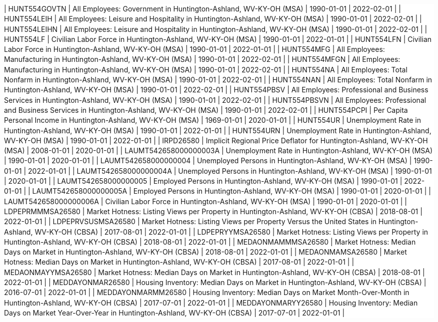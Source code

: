 | HUNT554GOVTN              | All Employees: Government in Huntington-Ashland, WV-KY-OH (MSA)                                                               | 1990-01-01          | 2022-02-01        |
| HUNT554LEIH               | All Employees: Leisure and Hospitality in Huntington-Ashland, WV-KY-OH (MSA)                                                  | 1990-01-01          | 2022-02-01        |
| HUNT554LEIHN              | All Employees: Leisure and Hospitality in Huntington-Ashland, WV-KY-OH (MSA)                                                  | 1990-01-01          | 2022-02-01        |
| HUNT554LF                 | Civilian Labor Force in Huntington-Ashland, WV-KY-OH (MSA)                                                                    | 1990-01-01          | 2022-01-01        |
| HUNT554LFN                | Civilian Labor Force in Huntington-Ashland, WV-KY-OH (MSA)                                                                    | 1990-01-01          | 2022-01-01        |
| HUNT554MFG                | All Employees: Manufacturing in Huntington-Ashland, WV-KY-OH (MSA)                                                            | 1990-01-01          | 2022-02-01        |
| HUNT554MFGN               | All Employees: Manufacturing in Huntington-Ashland, WV-KY-OH (MSA)                                                            | 1990-01-01          | 2022-02-01        |
| HUNT554NA                 | All Employees: Total Nonfarm in Huntington-Ashland, WV-KY-OH (MSA)                                                            | 1990-01-01          | 2022-02-01        |
| HUNT554NAN                | All Employees: Total Nonfarm in Huntington-Ashland, WV-KY-OH (MSA)                                                            | 1990-01-01          | 2022-02-01        |
| HUNT554PBSV               | All Employees: Professional and Business Services in Huntington-Ashland, WV-KY-OH (MSA)                                       | 1990-01-01          | 2022-02-01        |
| HUNT554PBSVN              | All Employees: Professional and Business Services in Huntington-Ashland, WV-KY-OH (MSA)                                       | 1990-01-01          | 2022-02-01        |
| HUNT554PCPI               | Per Capita Personal Income in Huntington-Ashland, WV-KY-OH (MSA)                                                              | 1969-01-01          | 2020-01-01        |
| HUNT554UR                 | Unemployment Rate in Huntington-Ashland, WV-KY-OH (MSA)                                                                       | 1990-01-01          | 2022-01-01        |
| HUNT554URN                | Unemployment Rate in Huntington-Ashland, WV-KY-OH (MSA)                                                                       | 1990-01-01          | 2022-01-01        |
| IRPD26580                 | Implicit Regional Price Deflator for Huntington-Ashland, WV-KY-OH (MSA)                                                       | 2008-01-01          | 2020-01-01        |
| LAUMT542658000000003A     | Unemployment Rate in Huntington-Ashland, WV-KY-OH (MSA)                                                                       | 1990-01-01          | 2020-01-01        |
| LAUMT542658000000004      | Unemployed Persons in Huntington-Ashland, WV-KY-OH (MSA)                                                                      | 1990-01-01          | 2022-01-01        |
| LAUMT542658000000004A     | Unemployed Persons in Huntington-Ashland, WV-KY-OH (MSA)                                                                      | 1990-01-01          | 2020-01-01        |
| LAUMT542658000000005      | Employed Persons in Huntington-Ashland, WV-KY-OH (MSA)                                                                        | 1990-01-01          | 2022-01-01        |
| LAUMT542658000000005A     | Employed Persons in Huntington-Ashland, WV-KY-OH (MSA)                                                                        | 1990-01-01          | 2020-01-01        |
| LAUMT542658000000006A     | Civilian Labor Force in Huntington-Ashland, WV-KY-OH (MSA)                                                                    | 1990-01-01          | 2020-01-01        |
| LDPEPRMMMSA26580          | Market Hotness: Listing Views per Property in Huntington-Ashland, WV-KY-OH (CBSA)                                             | 2018-08-01          | 2022-01-01        |
| LDPEPRVSUSMSA26580        | Market Hotness: Listing Views per Property Versus the United States in Huntington-Ashland, WV-KY-OH (CBSA)                    | 2017-08-01          | 2022-01-01        |
| LDPEPRYYMSA26580          | Market Hotness: Listing Views per Property in Huntington-Ashland, WV-KY-OH (CBSA)                                             | 2018-08-01          | 2022-01-01        |
| MEDAONMAMMMSA26580        | Market Hotness: Median Days on Market in Huntington-Ashland, WV-KY-OH (CBSA)                                                  | 2018-08-01          | 2022-01-01        |
| MEDAONMAMSA26580          | Market Hotness: Median Days on Market in Huntington-Ashland, WV-KY-OH (CBSA)                                                  | 2017-08-01          | 2022-01-01        |
| MEDAONMAYYMSA26580        | Market Hotness: Median Days on Market in Huntington-Ashland, WV-KY-OH (CBSA)                                                  | 2018-08-01          | 2022-01-01        |
| MEDDAYONMAR26580          | Housing Inventory: Median Days on Market in Huntington-Ashland, WV-KY-OH (CBSA)                                               | 2016-07-01          | 2022-01-01        |
| MEDDAYONMARMM26580        | Housing Inventory: Median Days on Market Month-Over-Month in Huntington-Ashland, WV-KY-OH (CBSA)                              | 2017-07-01          | 2022-01-01        |
| MEDDAYONMARYY26580        | Housing Inventory: Median Days on Market Year-Over-Year in Huntington-Ashland, WV-KY-OH (CBSA)                                | 2017-07-01          | 2022-01-01        |